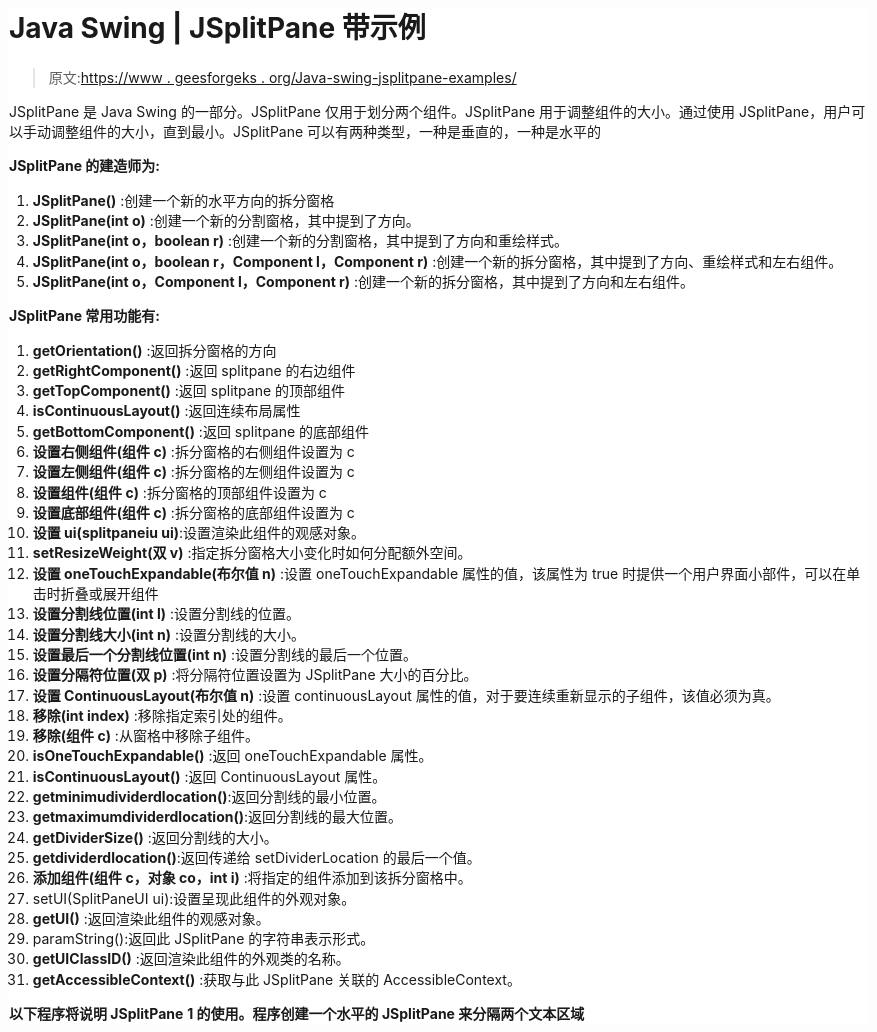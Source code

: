 # Java Swing | JSplitPane 带示例

> 原文:[https://www . geesforgeks . org/Java-swing-jsplitpane-examples/](https://www.geeksforgeeks.org/java-swing-jsplitpane-examples/)

JSplitPane 是 Java Swing 的一部分。JSplitPane 仅用于划分两个组件。JSplitPane 用于调整组件的大小。通过使用 JSplitPane，用户可以手动调整组件的大小，直到最小。JSplitPane 可以有两种类型，一种是垂直的，一种是水平的

**JSplitPane 的建造师为:**

1.  **JSplitPane()** :创建一个新的水平方向的拆分窗格
2.  **JSplitPane(int o)** :创建一个新的分割窗格，其中提到了方向。
3.  **JSplitPane(int o，boolean r)** :创建一个新的分割窗格，其中提到了方向和重绘样式。
4.  **JSplitPane(int o，boolean r，Component l，Component r)** :创建一个新的拆分窗格，其中提到了方向、重绘样式和左右组件。
5.  **JSplitPane(int o，Component l，Component r)** :创建一个新的拆分窗格，其中提到了方向和左右组件。

**JSplitPane 常用功能有:**

1.  **getOrientation()** :返回拆分窗格的方向
2.  **getRightComponent()** :返回 splitpane 的右边组件
3.  **getTopComponent()** :返回 splitpane 的顶部组件
4.  **isContinuousLayout()** :返回连续布局属性
5.  **getBottomComponent()** :返回 splitpane 的底部组件
6.  **设置右侧组件(组件 c)** :拆分窗格的右侧组件设置为 c
7.  **设置左侧组件(组件 c)** :拆分窗格的左侧组件设置为 c
8.  **设置组件(组件 c)** :拆分窗格的顶部组件设置为 c
9.  **设置底部组件(组件 c)** :拆分窗格的底部组件设置为 c
10.  **设置 ui(splitpaneiu ui)**:设置渲染此组件的观感对象。
11.  **setResizeWeight(双 v)** :指定拆分窗格大小变化时如何分配额外空间。
12.  **设置 oneTouchExpandable(布尔值 n)** :设置 oneTouchExpandable 属性的值，该属性为 true 时提供一个用户界面小部件，可以在单击时折叠或展开组件
13.  **设置分割线位置(int l)** :设置分割线的位置。
14.  **设置分割线大小(int n)** :设置分割线的大小。
15.  **设置最后一个分割线位置(int n)** :设置分割线的最后一个位置。
16.  **设置分隔符位置(双 p)** :将分隔符位置设置为 JSplitPane 大小的百分比。
17.  **设置 ContinuousLayout(布尔值 n)** :设置 continuousLayout 属性的值，对于要连续重新显示的子组件，该值必须为真。
18.  **移除(int index)** :移除指定索引处的组件。
19.  **移除(组件 c)** :从窗格中移除子组件。
20.  **isOneTouchExpandable()** :返回 oneTouchExpandable 属性。
21.  **isContinuousLayout()** :返回 ContinuousLayout 属性。
22.  **getminimudividerdlocation()**:返回分割线的最小位置。
23.  **getmaximumdividerdlocation()**:返回分割线的最大位置。
24.  **getDividerSize()** :返回分割线的大小。
25.  **getdividerdlocation()**:返回传递给 setDividerLocation 的最后一个值。
26.  **添加组件(组件 c，对象 co，int i)** :将指定的组件添加到该拆分窗格中。
27.  setUI(SplitPaneUI ui):设置呈现此组件的外观对象。
28.  **getUI()** :返回渲染此组件的观感对象。
29.  paramString():返回此 JSplitPane 的字符串表示形式。
30.  **getUIClassID()** :返回渲染此组件的外观类的名称。
31.  **getAccessibleContext()** :获取与此 JSplitPane 关联的 AccessibleContext。

**以下程序将说明 JSplitPane**
**1 的使用。程序创建一个水平的 JSplitPane 来分隔两个文本区域**
